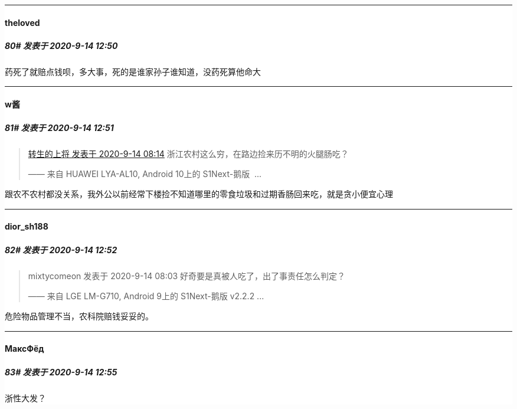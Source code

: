 *****

####  theloved  
##### 80#       发表于 2020-9-14 12:50




药死了就赔点钱呗，多大事，死的是谁家孙子谁知道，没药死算他命大







*****

####  w酱  
##### 81#       发表于 2020-9-14 12:51



<blockquote><a href="httphttps://bbs.saraba1st.com/2b/forum.php?mod=redirect&amp;goto=findpost&amp;pid=48728973&amp;ptid=1959751" target="_blank">转生的上将 发表于 2020-9-14 08:14</a>
浙江农村这么穷，在路边捡来历不明的火腿肠吃？

—— 来自 HUAWEI LYA-AL10, Android 10上的 S1Next-鹅版  ...</blockquote>
跟农不农村都没关系，我外公以前经常下楼捡不知道哪里的零食垃圾和过期香肠回来吃，就是贪小便宜心理







*****

####  dior_sh188  
##### 82#       发表于 2020-9-14 12:52



<blockquote>mixtycomeon 发表于 2020-9-14 08:03
好奇要是真被人吃了，出了事责任怎么判定？


—— 来自 LGE LM-G710, Android 9上的 S1Next-鹅版 v2.2.2 ...</blockquote>
危险物品管理不当，农科院赔钱妥妥的。







*****

####  МаксФёд  
##### 83#       发表于 2020-9-14 12:55




浙性大发？

